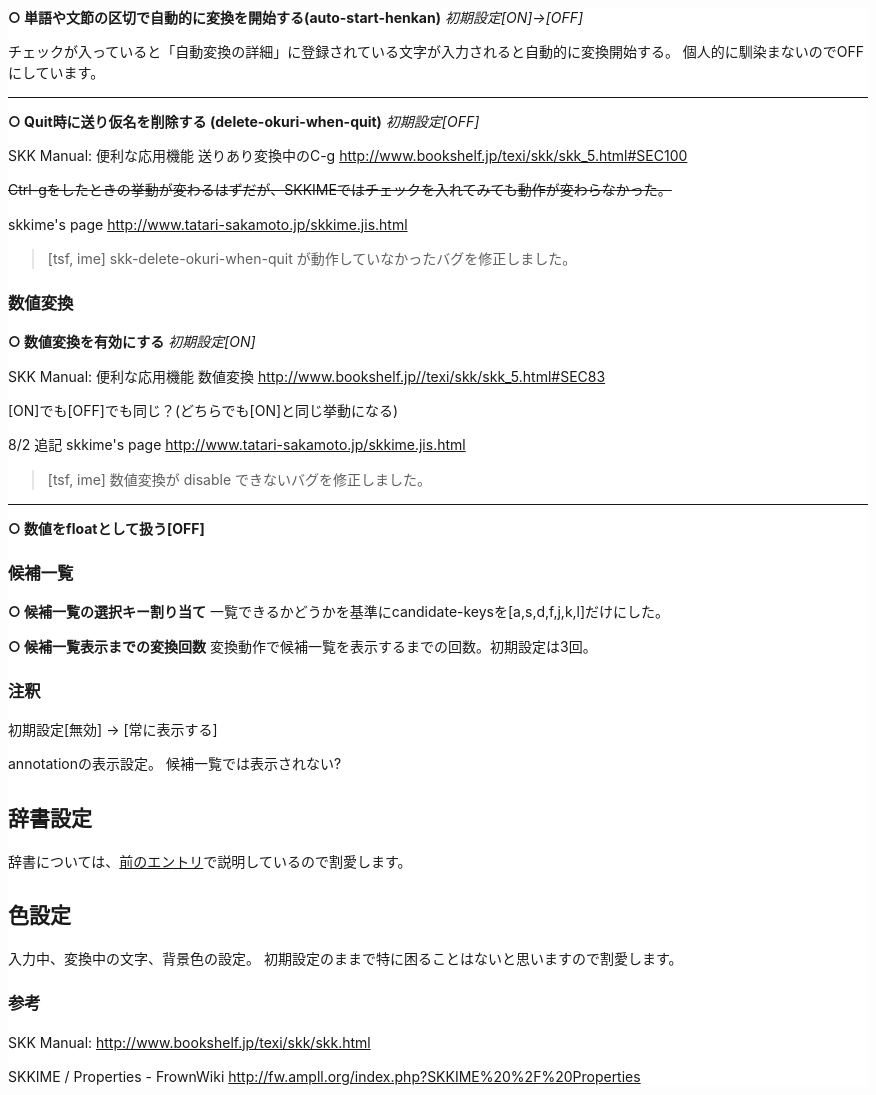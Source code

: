 <span style="font-weight: bold;">○ 単語や文節の区切で自動的に変換を開始する(auto-start-henkan)</span>
<span style="font-style: italic;">初期設定[ON]→[OFF]</span>

チェックが入っていると「自動変換の詳細」に登録されている文字が入力されると自動的に変換開始する。
個人的に馴染まないのでOFFにしています。

<hr />

<span style="font-weight: bold;">○ Quit時に送り仮名を削除する (delete-okuri-when-quit)</span>
<span style="font-style: italic;">初期設定[OFF]</span>

SKK Manual: 便利な応用機能 送りあり変換中のC-g
<a title="SKK Manual: 便利な応用機能" href="http://www.bookshelf.jp/texi/skk/skk_5.html#SEC100">http://www.bookshelf.jp/texi/skk/skk_5.html#SEC100</a>

<del>Ctrl-gをしたときの挙動が変わるはずだが、SKKIMEではチェックを入れてみても動作が変わらなかった。</del>

skkime's page
<a title="skkime's page" href="http://www.tatari-sakamoto.jp/skkime.jis.html">http://www.tatari-sakamoto.jp/skkime.jis.html</a>
<blockquote title="skkime's page" cite="http://www.tatari-sakamoto.jp/skkime.jis.html">[tsf, ime] skk-delete-okuri-when-quit が動作していなかったバグを修正しました。</blockquote>
<h3>数値変換</h3>
<span style="font-weight: bold;">○ 数値変換を有効にする</span>
<span style="font-style: italic;">初期設定[ON]</span>

SKK Manual: 便利な応用機能 数値変換
<a title="SKK Manual: 便利な応用機能" href="http://www.bookshelf.jp//texi/skk/skk_5.html#SEC83">http://www.bookshelf.jp//texi/skk/skk_5.html#SEC83</a>

[ON]でも[OFF]でも同じ？(どちらでも[ON]と同じ挙動になる)

8/2 追記
skkime's page
<a title="skkime's page" href="http://www.tatari-sakamoto.jp/skkime.jis.html">http://www.tatari-sakamoto.jp/skkime.jis.html</a>
<blockquote title="skkime's page" cite="http://www.tatari-sakamoto.jp/skkime.jis.html">[tsf, ime] 数値変換が disable できないバグを修正しました。</blockquote>
<hr />
<span style="font-weight: bold;">
○ 数値をfloatとして扱う[OFF]</span>
<h3>候補一覧</h3>
<span style="font-weight: bold;">○ 候補一覧の選択キー割り当て</span>
一覧できるかどうかを基準にcandidate-keysを[a,s,d,f,j,k,l]だけにした。

<span style="font-weight: bold;">○ 候補一覧表示までの変換回数</span>
変換動作で候補一覧を表示するまでの回数。初期設定は3回。
<h3>注釈</h3>
初期設定[無効] → [常に表示する]

annotationの表示設定。
候補一覧では表示されない?
<h2>辞書設定</h2>
辞書については、<a href="http://yourpalm.jubenoum.com/wordpress/2008/07/skkime-15%E3%82%92windows-xp%E3%81%AB%E3%82%A4%E3%83%B3%E3%82%B9%E3%83%88%E3%83%BC%E3%83%AB/">前のエントリ</a>で説明しているので割愛します。
<h2>色設定</h2>
入力中、変換中の文字、背景色の設定。
初期設定のままで特に困ることはないと思いますので割愛します。
<h3>参考</h3>
SKK Manual:
<a title="SKK Manual:" href="http://www.bookshelf.jp/texi/skk/skk.html">http://www.bookshelf.jp/texi/skk/skk.html</a>

SKKIME / Properties - FrownWiki
<a title="SKKIME / Properties - FrownWiki" href="http://fw.ampll.org/index.php?SKKIME%20%2F%20Properties">http://fw.ampll.org/index.php?SKKIME%20%2F%20Properties</a>
